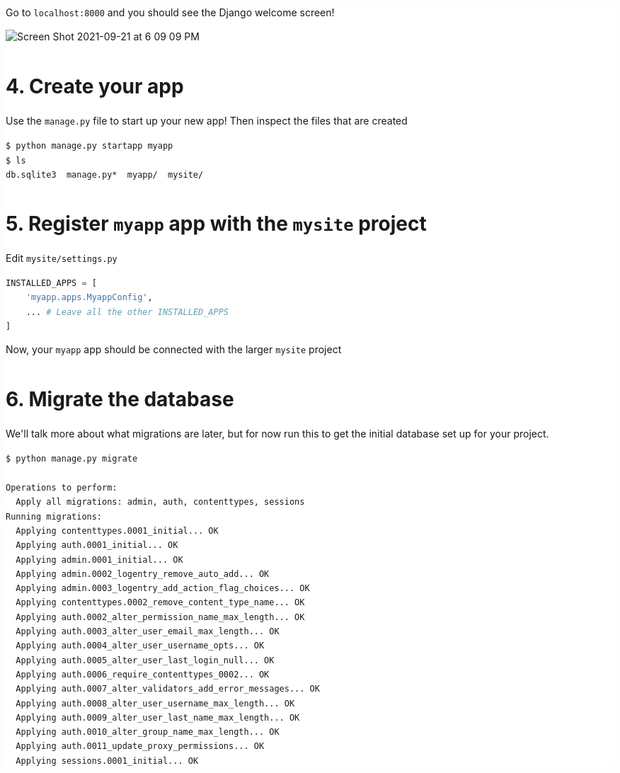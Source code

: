 Go to `localhost:8000` and you should see the Django welcome screen!

<img width="1680" alt="Screen Shot 2021-09-21 at 6 09 09 PM" src="https://user-images.githubusercontent.com/7483633/134254378-9faa393e-ef95-4168-9464-980e604d1ba4.png">


# 4. Create your app

Use the `manage.py` file to start up your new app! Then inspect the files that are created

```
$ python manage.py startapp myapp
$ ls
db.sqlite3  manage.py*  myapp/  mysite/
```

# 5. Register `myapp` app with the `mysite` project

Edit `mysite/settings.py`

```python
INSTALLED_APPS = [
    'myapp.apps.MyappConfig',
    ... # Leave all the other INSTALLED_APPS
]
```

Now, your `myapp` app should be connected with the larger `mysite` project

# 6. Migrate the database

We'll talk more about what migrations are later, but for now run this to get the initial database set up for your project. 

```
$ python manage.py migrate

Operations to perform:
  Apply all migrations: admin, auth, contenttypes, sessions
Running migrations:
  Applying contenttypes.0001_initial... OK
  Applying auth.0001_initial... OK
  Applying admin.0001_initial... OK
  Applying admin.0002_logentry_remove_auto_add... OK
  Applying admin.0003_logentry_add_action_flag_choices... OK
  Applying contenttypes.0002_remove_content_type_name... OK
  Applying auth.0002_alter_permission_name_max_length... OK
  Applying auth.0003_alter_user_email_max_length... OK
  Applying auth.0004_alter_user_username_opts... OK
  Applying auth.0005_alter_user_last_login_null... OK
  Applying auth.0006_require_contenttypes_0002... OK
  Applying auth.0007_alter_validators_add_error_messages... OK
  Applying auth.0008_alter_user_username_max_length... OK
  Applying auth.0009_alter_user_last_name_max_length... OK
  Applying auth.0010_alter_group_name_max_length... OK
  Applying auth.0011_update_proxy_permissions... OK
  Applying sessions.0001_initial... OK
```
